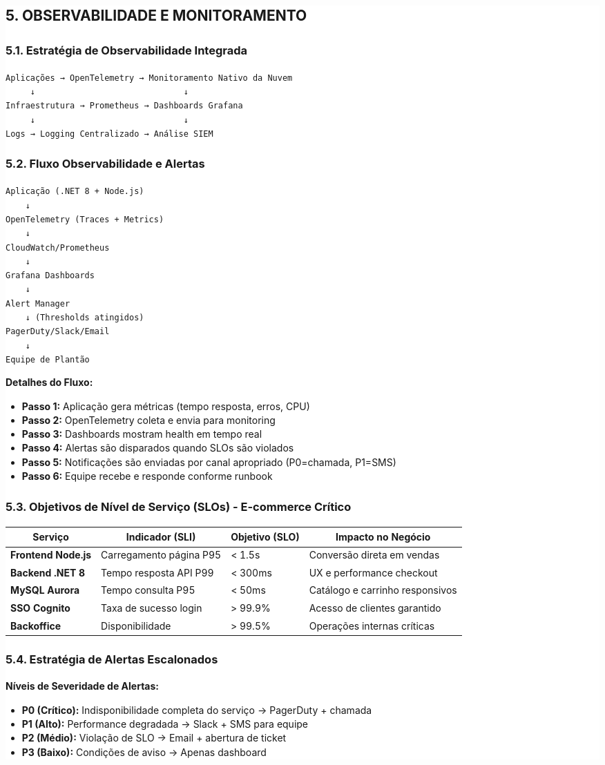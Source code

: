 
## 5. OBSERVABILIDADE E MONITORAMENTO

### 5.1. Estratégia de Observabilidade Integrada
```
Aplicações → OpenTelemetry → Monitoramento Nativo da Nuvem
     ↓                              ↓
Infraestrutura → Prometheus → Dashboards Grafana
     ↓                              ↓
Logs → Logging Centralizado → Análise SIEM
```

### 5.2. Fluxo Observabilidade e Alertas
```
Aplicação (.NET 8 + Node.js)
    ↓
OpenTelemetry (Traces + Metrics)
    ↓
CloudWatch/Prometheus
    ↓
Grafana Dashboards
    ↓
Alert Manager
    ↓ (Thresholds atingidos)
PagerDuty/Slack/Email
    ↓
Equipe de Plantão
```

**Detalhes do Fluxo:**
- **Passo 1:** Aplicação gera métricas (tempo resposta, erros, CPU)
- **Passo 2:** OpenTelemetry coleta e envia para monitoring
- **Passo 3:** Dashboards mostram health em tempo real
- **Passo 4:** Alertas são disparados quando SLOs são violados
- **Passo 5:** Notificações são enviadas por canal apropriado (P0=chamada, P1=SMS)
- **Passo 6:** Equipe recebe e responde conforme runbook

### 5.3. Objetivos de Nível de Serviço (SLOs) - E-commerce Crítico
| Serviço | Indicador (SLI) | Objetivo (SLO) | Impacto no Negócio |
|---------|-----------------|----------------|-------------------|
| **Frontend Node.js** | Carregamento página P95 | < 1.5s | Conversão direta em vendas |
| **Backend .NET 8** | Tempo resposta API P99 | < 300ms | UX e performance checkout |
| **MySQL Aurora** | Tempo consulta P95 | < 50ms | Catálogo e carrinho responsivos |
| **SSO Cognito** | Taxa de sucesso login | > 99.9% | Acesso de clientes garantido |
| **Backoffice** | Disponibilidade | > 99.5% | Operações internas críticas |

### 5.4. Estratégia de Alertas Escalonados
**Níveis de Severidade de Alertas:**
- **P0 (Crítico):** Indisponibilidade completa do serviço → PagerDuty + chamada
- **P1 (Alto):** Performance degradada → Slack + SMS para equipe
- **P2 (Médio):** Violação de SLO → Email + abertura de ticket
- **P3 (Baixo):** Condições de aviso → Apenas dashboard
